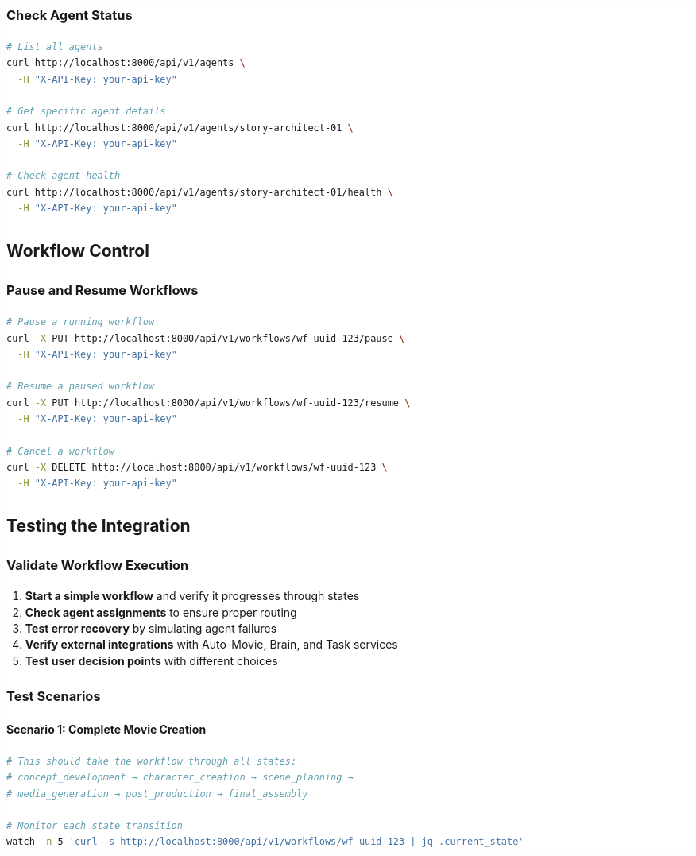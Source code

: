 ### Check Agent Status
```bash
# List all agents
curl http://localhost:8000/api/v1/agents \
  -H "X-API-Key: your-api-key"

# Get specific agent details
curl http://localhost:8000/api/v1/agents/story-architect-01 \
  -H "X-API-Key: your-api-key"

# Check agent health
curl http://localhost:8000/api/v1/agents/story-architect-01/health \
  -H "X-API-Key: your-api-key"
```

## Workflow Control

### Pause and Resume Workflows
```bash
# Pause a running workflow
curl -X PUT http://localhost:8000/api/v1/workflows/wf-uuid-123/pause \
  -H "X-API-Key: your-api-key"

# Resume a paused workflow
curl -X PUT http://localhost:8000/api/v1/workflows/wf-uuid-123/resume \
  -H "X-API-Key: your-api-key"

# Cancel a workflow
curl -X DELETE http://localhost:8000/api/v1/workflows/wf-uuid-123 \
  -H "X-API-Key: your-api-key"
```

## Testing the Integration

### Validate Workflow Execution
1. **Start a simple workflow** and verify it progresses through states
2. **Check agent assignments** to ensure proper routing
3. **Test error recovery** by simulating agent failures
4. **Verify external integrations** with Auto-Movie, Brain, and Task services
5. **Test user decision points** with different choices

### Test Scenarios

#### Scenario 1: Complete Movie Creation
```bash
# This should take the workflow through all states:
# concept_development → character_creation → scene_planning → 
# media_generation → post_production → final_assembly

# Monitor each state transition
watch -n 5 'curl -s http://localhost:8000/api/v1/workflows/wf-uuid-123 | jq .current_state'
```
